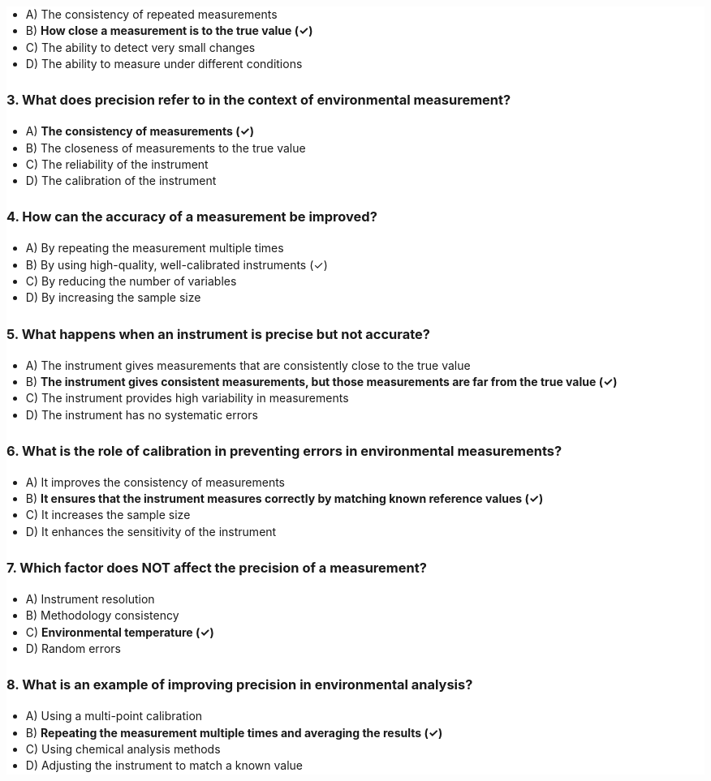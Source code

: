 - A) The consistency of repeated measurements
- B) **How close a measurement is to the true value (✓)**
- C) The ability to detect very small changes
- D) The ability to measure under different conditions

### 3. What does precision refer to in the context of environmental measurement?

- A) **The consistency of measurements (✓)**
- B) The closeness of measurements to the true value
- C) The reliability of the instrument
- D) The calibration of the instrument

### 4. How can the accuracy of a measurement be improved?

- A) By repeating the measurement multiple times
- B) By using high-quality, well-calibrated instruments (✓)
- C) By reducing the number of variables
- D) By increasing the sample size

### 5. What happens when an instrument is precise but not accurate?

- A) The instrument gives measurements that are consistently close to the true value
- B) **The instrument gives consistent measurements, but those measurements are far from the true value (✓)**
- C) The instrument provides high variability in measurements
- D) The instrument has no systematic errors

### 6. What is the role of calibration in preventing errors in environmental measurements?

- A) It improves the consistency of measurements
- B) **It ensures that the instrument measures correctly by matching known reference values (✓)**
- C) It increases the sample size
- D) It enhances the sensitivity of the instrument

### 7. Which factor does NOT affect the precision of a measurement?

- A) Instrument resolution
- B) Methodology consistency
- C) **Environmental temperature (✓)**
- D) Random errors

### 8. What is an example of improving precision in environmental analysis?

- A) Using a multi-point calibration
- B) **Repeating the measurement multiple times and averaging the results (✓)**
- C) Using chemical analysis methods
- D) Adjusting the instrument to match a known value
